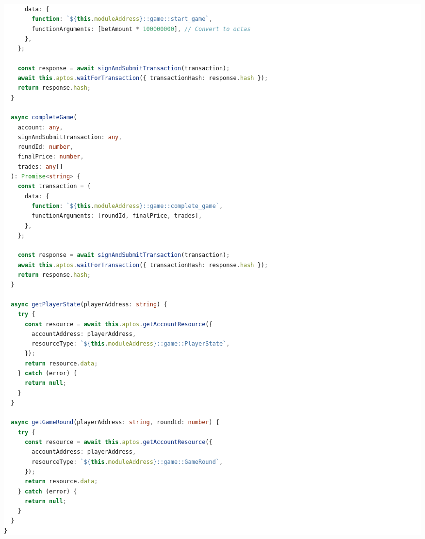 ```typescript
      data: {
        function: `${this.moduleAddress}::game::start_game`,
        functionArguments: [betAmount * 100000000], // Convert to octas
      },
    };

    const response = await signAndSubmitTransaction(transaction);
    await this.aptos.waitForTransaction({ transactionHash: response.hash });
    return response.hash;
  }

  async completeGame(
    account: any,
    signAndSubmitTransaction: any,
    roundId: number,
    finalPrice: number,
    trades: any[]
  ): Promise<string> {
    const transaction = {
      data: {
        function: `${this.moduleAddress}::game::complete_game`,
        functionArguments: [roundId, finalPrice, trades],
      },
    };

    const response = await signAndSubmitTransaction(transaction);
    await this.aptos.waitForTransaction({ transactionHash: response.hash });
    return response.hash;
  }

  async getPlayerState(playerAddress: string) {
    try {
      const resource = await this.aptos.getAccountResource({
        accountAddress: playerAddress,
        resourceType: `${this.moduleAddress}::game::PlayerState`,
      });
      return resource.data;
    } catch (error) {
      return null;
    }
  }

  async getGameRound(playerAddress: string, roundId: number) {
    try {
      const resource = await this.aptos.getAccountResource({
        accountAddress: playerAddress,
        resourceType: `${this.moduleAddress}::game::GameRound`,
      });
      return resource.data;
    } catch (error) {
      return null;
    }
  }
}
```

